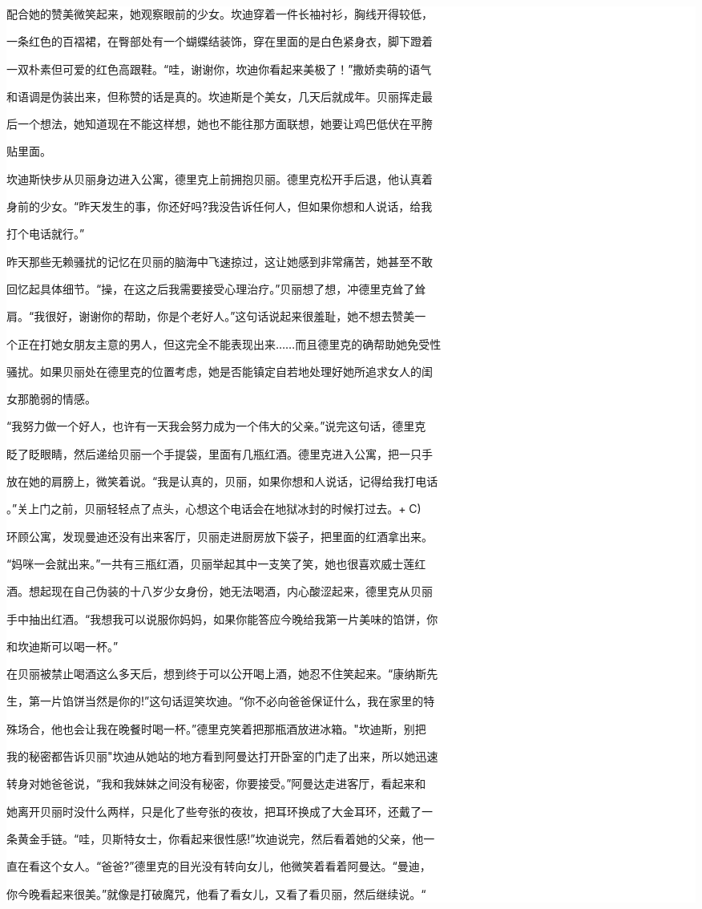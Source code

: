 配合她的赞美微笑起来，她观察眼前的少女。坎迪穿着一件长袖衬衫，胸线开得较低，

一条红色的百褶裙，在臀部处有一个蝴蝶结装饰，穿在里面的是白色紧身衣，脚下蹬着

一双朴素但可爱的红色高跟鞋。“哇，谢谢你，坎迪你看起来美极了！”撒娇卖萌的语气

和语调是伪装出来，但称赞的话是真的。坎迪斯是个美女，几天后就成年。贝丽挥走最

后一个想法，她知道现在不能这样想，她也不能往那方面联想，她要让鸡巴低伏在平胯

贴里面。

坎迪斯快步从贝丽身边进入公寓，德里克上前拥抱贝丽。德里克松开手后退，他认真着

身前的少女。“昨天发生的事，你还好吗?我没告诉任何人，但如果你想和人说话，给我

打个电话就行。”

昨天那些无赖骚扰的记忆在贝丽的脑海中飞速掠过，这让她感到非常痛苦，她甚至不敢

回忆起具体细节。“操，在这之后我需要接受心理治疗。”贝丽想了想，冲德里克耸了耸

肩。“我很好，谢谢你的帮助，你是个老好人。”这句话说起来很羞耻，她不想去赞美一

个正在打她女朋友主意的男人，但这完全不能表现出来……而且德里克的确帮助她免受性

骚扰。如果贝丽处在德里克的位置考虑，她是否能镇定自若地处理好她所追求女人的闺

女那脆弱的情感。

“我努力做一个好人，也许有一天我会努力成为一个伟大的父亲。”说完这句话，德里克

眨了眨眼睛，然后递给贝丽一个手提袋，里面有几瓶红酒。德里克进入公寓，把一只手

放在她的肩膀上，微笑着说。“我是认真的，贝丽，如果你想和人说话，记得给我打电话

。”关上门之前，贝丽轻轻点了点头，心想这个电话会在地狱冰封的时候打过去。+ C)

环顾公寓，发现曼迪还没有出来客厅，贝丽走进厨房放下袋子，把里面的红酒拿出来。

“妈咪一会就出来。”一共有三瓶红酒，贝丽举起其中一支笑了笑，她也很喜欢威士莲红

酒。想起现在自己伪装的十八岁少女身份，她无法喝酒，内心酸涩起来，德里克从贝丽

手中抽出红酒。“我想我可以说服你妈妈，如果你能答应今晚给我第一片美味的馅饼，你

和坎迪斯可以喝一杯。”

在贝丽被禁止喝酒这么多天后，想到终于可以公开喝上酒，她忍不住笑起来。“康纳斯先

生，第一片馅饼当然是你的!”这句话逗笑坎迪。“你不必向爸爸保证什么，我在家里的特

殊场合，他也会让我在晚餐时喝一杯。”德里克笑着把那瓶酒放进冰箱。"坎迪斯，别把

我的秘密都告诉贝丽"坎迪从她站的地方看到阿曼达打开卧室的门走了出来，所以她迅速

转身对她爸爸说，“我和我妹妹之间没有秘密，你要接受。”阿曼达走进客厅，看起来和

她离开贝丽时没什么两样，只是化了些夸张的夜妆，把耳环换成了大金耳环，还戴了一

条黄金手链。“哇，贝斯特女士，你看起来很性感!”坎迪说完，然后看着她的父亲，他一

直在看这个女人。“爸爸?”德里克的目光没有转向女儿，他微笑着看着阿曼达。“曼迪，

你今晚看起来很美。”就像是打破魔咒，他看了看女儿，又看了看贝丽，然后继续说。“
